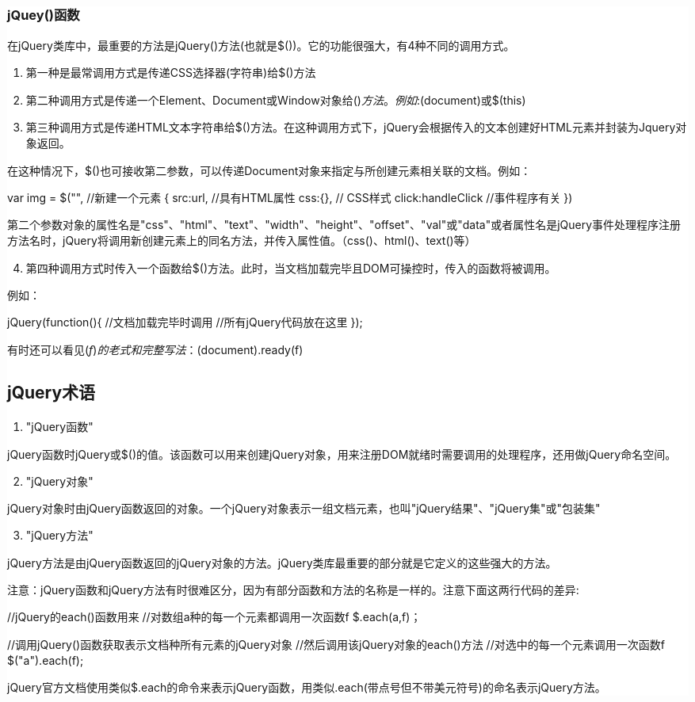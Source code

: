 ### jQuey()函数
  
在jQuery类库中，最重要的方法是jQuery()方法(也就是$())。它的功能很强大，有4种不同的调用方式。

1. 第一种是最常调用方式是传递CSS选择器(字符串)给$()方法

2. 第二种调用方式是传递一个Element、Document或Window对象给$()方法。例如:$(document)或$(this)

3. 第三种调用方式是传递HTML文本字符串给$()方法。在这种调用方式下，jQuery会根据传入的文本创建好HTML元素并封装为Jquery对象返回。

 在这种情况下，$()也可接收第二参数，可以传递Document对象来指定与所创建元素相关联的文档。例如：

  var img = $("<img/>",  //新建一个<img>元素
     {
      src:url, //具有HTML属性
      css:{},  // CSS样式
      click:handleClick //事件程序有关
     })

 第二个参数对象的属性名是"css"、"html"、"text"、"width"、"height"、"offset"、"val"或"data"或者属性名是jQuery事件处理程序注册方法名时，jQuery将调用新创建元素上的同名方法，并传入属性值。（css()、html()、text()等）

4. 第四种调用方式时传入一个函数给$()方法。此时，当文档加载完毕且DOM可操控时，传入的函数将被调用。

 例如：

  jQuery(function(){ //文档加载完毕时调用
   //所有jQuery代码放在这里
  });

有时还可以看见$(f)的老式和完整写法：$(document).ready(f)

## jQuery术语

1. "jQuery函数"

 jQuery函数时jQuery或$()的值。该函数可以用来创建jQuery对象，用来注册DOM就绪时需要调用的处理程序，还用做jQuery命名空间。

2. "jQuery对象"

 jQuery对象时由jQuery函数返回的对象。一个jQuery对象表示一组文档元素，也叫"jQuery结果"、"jQuery集"或"包装集"

3. "jQuery方法"

 jQuery方法是由jQuery函数返回的jQuery对象的方法。jQuery类库最重要的部分就是它定义的这些强大的方法。

注意：jQuery函数和jQuery方法有时很难区分，因为有部分函数和方法的名称是一样的。注意下面这两行代码的差异:

 //jQuery的each()函数用来
 //对数组a种的每一个元素都调用一次函数f
 $.each(a,f)；

 //调用jQuery()函数获取表示文档种所有<a>元素的jQuery对象
 //然后调用该jQuery对象的each()方法
 //对选中的每一个元素调用一次函数f
 $("a").each(f);

jQuery官方文档使用类似$.each的命令来表示jQuery函数，用类似.each(带点号但不带美元符号)的命名表示jQuery方法。

